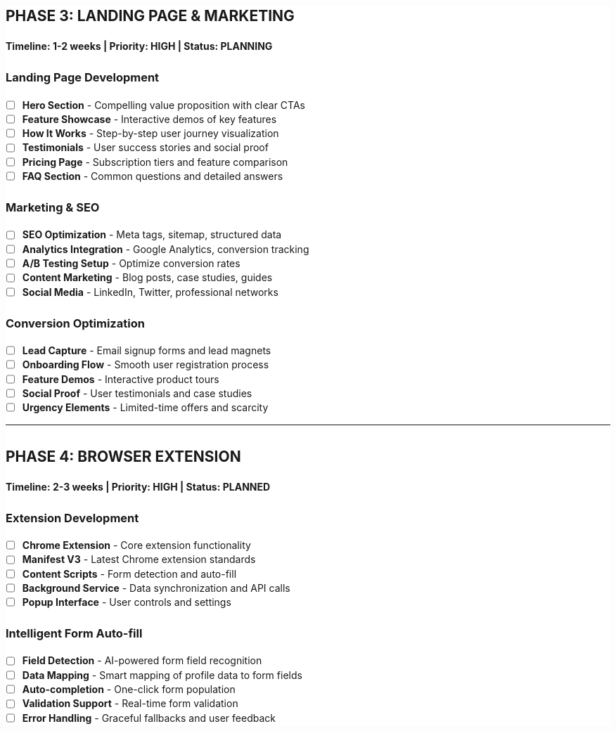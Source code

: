 
## **PHASE 3: LANDING PAGE & MARKETING**

**Timeline: 1-2 weeks | Priority: HIGH | Status: PLANNING**

### **Landing Page Development**

- [ ] **Hero Section** - Compelling value proposition with clear CTAs
- [ ] **Feature Showcase** - Interactive demos of key features
- [ ] **How It Works** - Step-by-step user journey visualization
- [ ] **Testimonials** - User success stories and social proof
- [ ] **Pricing Page** - Subscription tiers and feature comparison
- [ ] **FAQ Section** - Common questions and detailed answers

### **Marketing & SEO**

- [ ] **SEO Optimization** - Meta tags, sitemap, structured data
- [ ] **Analytics Integration** - Google Analytics, conversion tracking
- [ ] **A/B Testing Setup** - Optimize conversion rates
- [ ] **Content Marketing** - Blog posts, case studies, guides
- [ ] **Social Media** - LinkedIn, Twitter, professional networks

### **Conversion Optimization**

- [ ] **Lead Capture** - Email signup forms and lead magnets
- [ ] **Onboarding Flow** - Smooth user registration process
- [ ] **Feature Demos** - Interactive product tours
- [ ] **Social Proof** - User testimonials and case studies
- [ ] **Urgency Elements** - Limited-time offers and scarcity

---

## **PHASE 4: BROWSER EXTENSION**

**Timeline: 2-3 weeks | Priority: HIGH | Status: PLANNED**

### **Extension Development**

- [ ] **Chrome Extension** - Core extension functionality
- [ ] **Manifest V3** - Latest Chrome extension standards
- [ ] **Content Scripts** - Form detection and auto-fill
- [ ] **Background Service** - Data synchronization and API calls
- [ ] **Popup Interface** - User controls and settings

### **Intelligent Form Auto-fill**

- [ ] **Field Detection** - AI-powered form field recognition
- [ ] **Data Mapping** - Smart mapping of profile data to form fields
- [ ] **Auto-completion** - One-click form population
- [ ] **Validation Support** - Real-time form validation
- [ ] **Error Handling** - Graceful fallbacks and user feedback
